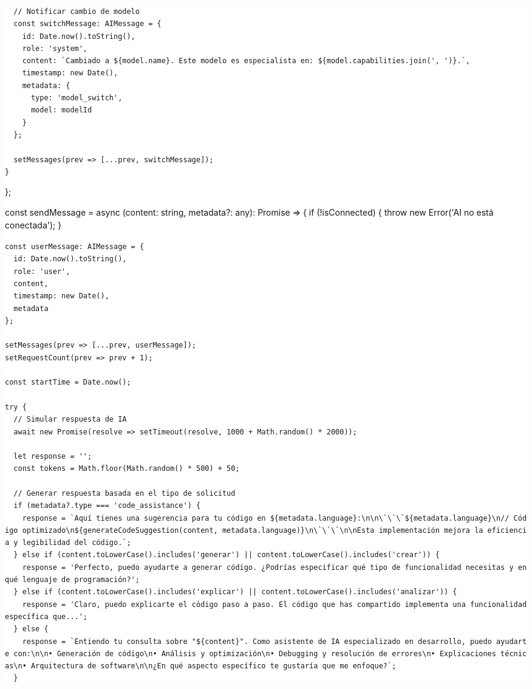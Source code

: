       // Notificar cambio de modelo
      const switchMessage: AIMessage = {
        id: Date.now().toString(),
        role: 'system',
        content: `Cambiado a ${model.name}. Este modelo es especialista en: ${model.capabilities.join(', ')}.`,
        timestamp: new Date(),
        metadata: {
          type: 'model_switch',
          model: modelId
        }
      };
      
      setMessages(prev => [...prev, switchMessage]);
    }
  };

  const sendMessage = async (content: string, metadata?: any): Promise<void> => {
    if (!isConnected) {
      throw new Error('AI no está conectada');
    }

    const userMessage: AIMessage = {
      id: Date.now().toString(),
      role: 'user',
      content,
      timestamp: new Date(),
      metadata
    };

    setMessages(prev => [...prev, userMessage]);
    setRequestCount(prev => prev + 1);

    const startTime = Date.now();

    try {
      // Simular respuesta de IA
      await new Promise(resolve => setTimeout(resolve, 1000 + Math.random() * 2000));
      
      let response = '';
      const tokens = Math.floor(Math.random() * 500) + 50;
      
      // Generar respuesta basada en el tipo de solicitud
      if (metadata?.type === 'code_assistance') {
        response = `Aquí tienes una sugerencia para tu código en ${metadata.language}:\n\n\`\`\`${metadata.language}\n// Código optimizado\n${generateCodeSuggestion(content, metadata.language)}\n\`\`\`\n\nEsta implementación mejora la eficiencia y legibilidad del código.`;
      } else if (content.toLowerCase().includes('generar') || content.toLowerCase().includes('crear')) {
        response = 'Perfecto, puedo ayudarte a generar código. ¿Podrías especificar qué tipo de funcionalidad necesitas y en qué lenguaje de programación?';
      } else if (content.toLowerCase().includes('explicar') || content.toLowerCase().includes('analizar')) {
        response = 'Claro, puedo explicarte el código paso a paso. El código que has compartido implementa una funcionalidad específica que...';
      } else {
        response = `Entiendo tu consulta sobre "${content}". Como asistente de IA especializado en desarrollo, puedo ayudarte con:\n\n• Generación de código\n• Análisis y optimización\n• Debugging y resolución de errores\n• Explicaciones técnicas\n• Arquitectura de software\n\n¿En qué aspecto específico te gustaría que me enfoque?`;
      }
